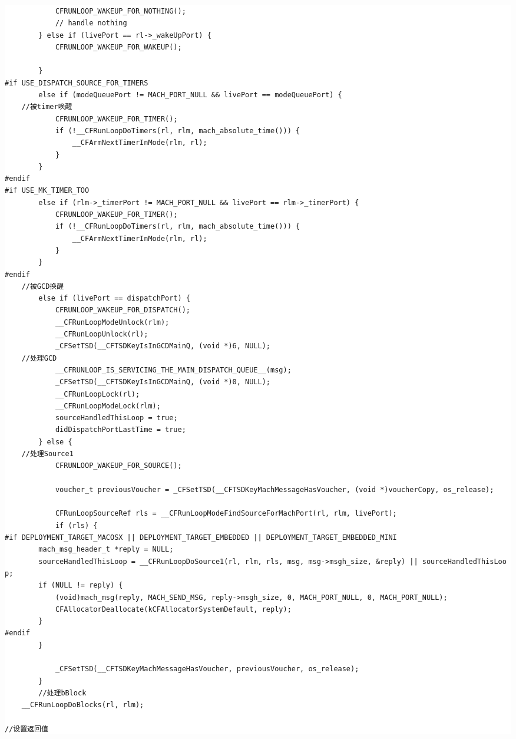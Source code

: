 ```
            CFRUNLOOP_WAKEUP_FOR_NOTHING();
            // handle nothing
        } else if (livePort == rl->_wakeUpPort) {
            CFRUNLOOP_WAKEUP_FOR_WAKEUP();
			
        }
#if USE_DISPATCH_SOURCE_FOR_TIMERS
        else if (modeQueuePort != MACH_PORT_NULL && livePort == modeQueuePort) {
	//被timer唤醒
			CFRUNLOOP_WAKEUP_FOR_TIMER();
            if (!__CFRunLoopDoTimers(rl, rlm, mach_absolute_time())) {
                __CFArmNextTimerInMode(rlm, rl);
            }
        }
#endif
#if USE_MK_TIMER_TOO
        else if (rlm->_timerPort != MACH_PORT_NULL && livePort == rlm->_timerPort) {
            CFRUNLOOP_WAKEUP_FOR_TIMER();
            if (!__CFRunLoopDoTimers(rl, rlm, mach_absolute_time())) {
                __CFArmNextTimerInMode(rlm, rl);
            }
        }
#endif
	//被GCD换醒
        else if (livePort == dispatchPort) {
            CFRUNLOOP_WAKEUP_FOR_DISPATCH();
            __CFRunLoopModeUnlock(rlm);
            __CFRunLoopUnlock(rl);
            _CFSetTSD(__CFTSDKeyIsInGCDMainQ, (void *)6, NULL);
	//处理GCD
            __CFRUNLOOP_IS_SERVICING_THE_MAIN_DISPATCH_QUEUE__(msg);
            _CFSetTSD(__CFTSDKeyIsInGCDMainQ, (void *)0, NULL);
            __CFRunLoopLock(rl);
            __CFRunLoopModeLock(rlm);
            sourceHandledThisLoop = true;
            didDispatchPortLastTime = true;
        } else {
	//处理Source1
            CFRUNLOOP_WAKEUP_FOR_SOURCE();
			
            voucher_t previousVoucher = _CFSetTSD(__CFTSDKeyMachMessageHasVoucher, (void *)voucherCopy, os_release);

            CFRunLoopSourceRef rls = __CFRunLoopModeFindSourceForMachPort(rl, rlm, livePort);
            if (rls) {
#if DEPLOYMENT_TARGET_MACOSX || DEPLOYMENT_TARGET_EMBEDDED || DEPLOYMENT_TARGET_EMBEDDED_MINI
		mach_msg_header_t *reply = NULL;
		sourceHandledThisLoop = __CFRunLoopDoSource1(rl, rlm, rls, msg, msg->msgh_size, &reply) || sourceHandledThisLoop;
		if (NULL != reply) {
		    (void)mach_msg(reply, MACH_SEND_MSG, reply->msgh_size, 0, MACH_PORT_NULL, 0, MACH_PORT_NULL);
		    CFAllocatorDeallocate(kCFAllocatorSystemDefault, reply);
		}
#endif
	    }
            
            _CFSetTSD(__CFTSDKeyMachMessageHasVoucher, previousVoucher, os_release);
        }
        //处理bBlock
	__CFRunLoopDoBlocks(rl, rlm);
        
//设置返回值
```